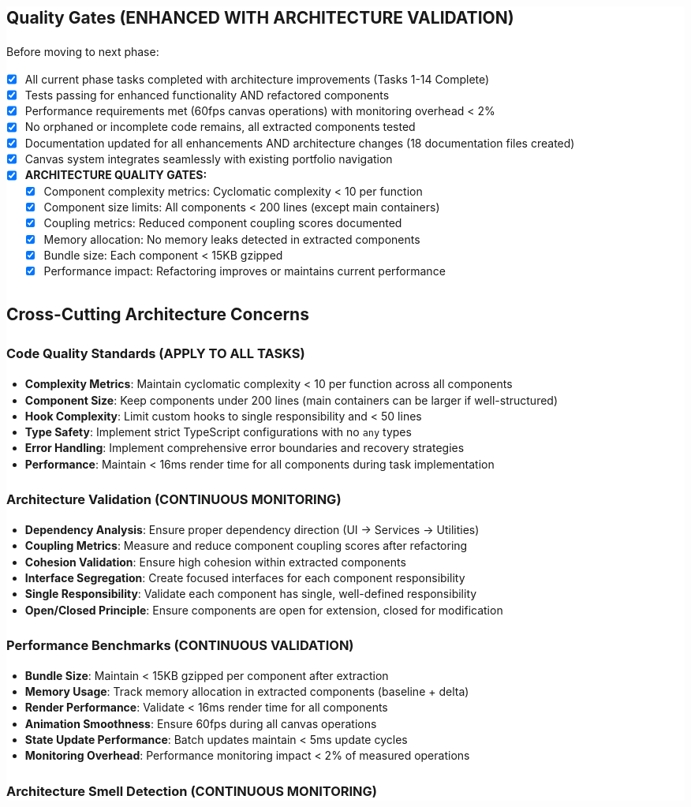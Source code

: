 ## Quality Gates (ENHANCED WITH ARCHITECTURE VALIDATION)

Before moving to next phase:

- [x] All current phase tasks completed with architecture improvements (Tasks 1-14 Complete)
- [x] Tests passing for enhanced functionality AND refactored components
- [x] Performance requirements met (60fps canvas operations) with monitoring overhead < 2%
- [x] No orphaned or incomplete code remains, all extracted components tested
- [x] Documentation updated for all enhancements AND architecture changes (18 documentation files created)
- [x] Canvas system integrates seamlessly with existing portfolio navigation
- [x] **ARCHITECTURE QUALITY GATES:**
  - [x] Component complexity metrics: Cyclomatic complexity < 10 per function
  - [x] Component size limits: All components < 200 lines (except main containers)
  - [x] Coupling metrics: Reduced component coupling scores documented
  - [x] Memory allocation: No memory leaks detected in extracted components
  - [x] Bundle size: Each component < 15KB gzipped
  - [x] Performance impact: Refactoring improves or maintains current performance

## Cross-Cutting Architecture Concerns

### Code Quality Standards (APPLY TO ALL TASKS)

- **Complexity Metrics**: Maintain cyclomatic complexity < 10 per function across all components
- **Component Size**: Keep components under 200 lines (main containers can be larger if well-structured)
- **Hook Complexity**: Limit custom hooks to single responsibility and < 50 lines
- **Type Safety**: Implement strict TypeScript configurations with no `any` types
- **Error Handling**: Implement comprehensive error boundaries and recovery strategies
- **Performance**: Maintain < 16ms render time for all components during task implementation

### Architecture Validation (CONTINUOUS MONITORING)

- **Dependency Analysis**: Ensure proper dependency direction (UI → Services → Utilities)
- **Coupling Metrics**: Measure and reduce component coupling scores after refactoring
- **Cohesion Validation**: Ensure high cohesion within extracted components
- **Interface Segregation**: Create focused interfaces for each component responsibility
- **Single Responsibility**: Validate each component has single, well-defined responsibility
- **Open/Closed Principle**: Ensure components are open for extension, closed for modification

### Performance Benchmarks (CONTINUOUS VALIDATION)

- **Bundle Size**: Maintain < 15KB gzipped per component after extraction
- **Memory Usage**: Track memory allocation in extracted components (baseline + delta)
- **Render Performance**: Validate < 16ms render time for all components
- **Animation Smoothness**: Ensure 60fps during all canvas operations
- **State Update Performance**: Batch updates maintain < 5ms update cycles
- **Monitoring Overhead**: Performance monitoring impact < 2% of measured operations

### Architecture Smell Detection (CONTINUOUS MONITORING)
